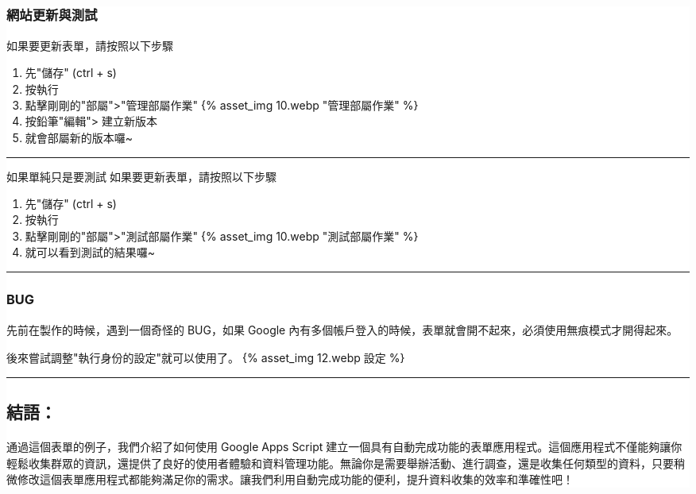 
### 網站更新與測試
如果要更新表單，請按照以下步驟
1. 先"儲存" (ctrl + s)
2. 按執行
3. 點擊剛剛的"部屬">"管理部屬作業"
{% asset_img 10.webp "管理部屬作業" %}
4. 按鉛筆"編輯"> 建立新版本
5. 就會部屬新的版本囉~

---

如果單純只是要測試
如果要更新表單，請按照以下步驟
1. 先"儲存" (ctrl + s)
2. 按執行
3. 點擊剛剛的"部屬">"測試部屬作業"
{% asset_img 10.webp "測試部屬作業" %}
4. 就可以看到測試的結果囉~

---

### BUG
先前在製作的時候，遇到一個奇怪的 BUG，如果 Google 內有多個帳戶登入的時候，表單就會開不起來，必須使用無痕模式才開得起來。

後來嘗試調整"執行身份的設定"就可以使用了。
{% asset_img 12.webp 設定 %}

---

## 結語：
通過這個表單的例子，我們介紹了如何使用 Google Apps Script 建立一個具有自動完成功能的表單應用程式。這個應用程式不僅能夠讓你輕鬆收集群眾的資訊，還提供了良好的使用者體驗和資料管理功能。無論你是需要舉辦活動、進行調查，還是收集任何類型的資料，只要稍微修改這個表單應用程式都能夠滿足你的需求。讓我們利用自動完成功能的便利，提升資料收集的效率和準確性吧！
